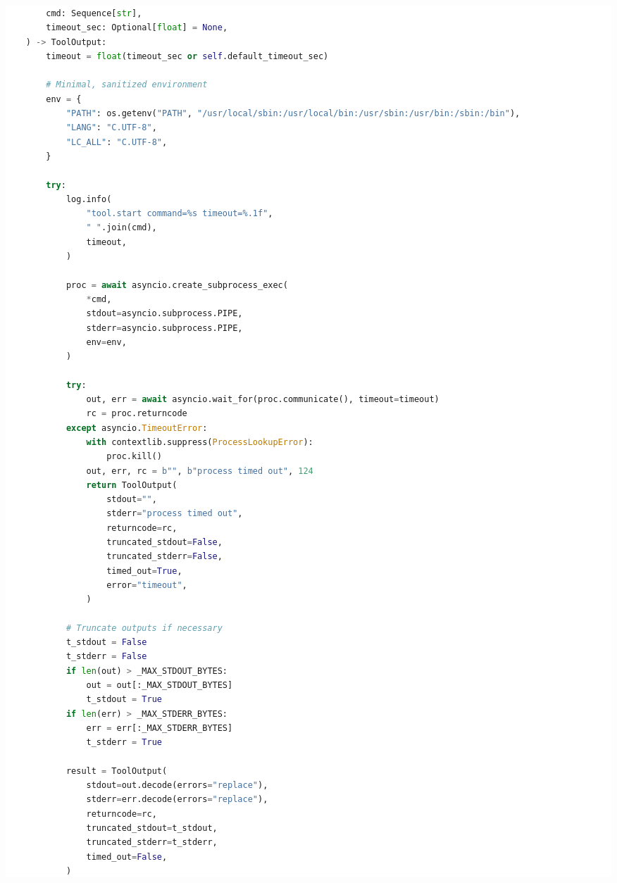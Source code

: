 ```python
        cmd: Sequence[str],
        timeout_sec: Optional[float] = None,
    ) -> ToolOutput:
        timeout = float(timeout_sec or self.default_timeout_sec)

        # Minimal, sanitized environment
        env = {
            "PATH": os.getenv("PATH", "/usr/local/sbin:/usr/local/bin:/usr/sbin:/usr/bin:/sbin:/bin"),
            "LANG": "C.UTF-8",
            "LC_ALL": "C.UTF-8",
        }

        try:
            log.info(
                "tool.start command=%s timeout=%.1f",
                " ".join(cmd),
                timeout,
            )

            proc = await asyncio.create_subprocess_exec(
                *cmd,
                stdout=asyncio.subprocess.PIPE,
                stderr=asyncio.subprocess.PIPE,
                env=env,
            )

            try:
                out, err = await asyncio.wait_for(proc.communicate(), timeout=timeout)
                rc = proc.returncode
            except asyncio.TimeoutError:
                with contextlib.suppress(ProcessLookupError):
                    proc.kill()
                out, err, rc = b"", b"process timed out", 124
                return ToolOutput(
                    stdout="",
                    stderr="process timed out",
                    returncode=rc,
                    truncated_stdout=False,
                    truncated_stderr=False,
                    timed_out=True,
                    error="timeout",
                )

            # Truncate outputs if necessary
            t_stdout = False
            t_stderr = False
            if len(out) > _MAX_STDOUT_BYTES:
                out = out[:_MAX_STDOUT_BYTES]
                t_stdout = True
            if len(err) > _MAX_STDERR_BYTES:
                err = err[:_MAX_STDERR_BYTES]
                t_stderr = True

            result = ToolOutput(
                stdout=out.decode(errors="replace"),
                stderr=err.decode(errors="replace"),
                returncode=rc,
                truncated_stdout=t_stdout,
                truncated_stderr=t_stderr,
                timed_out=False,
            )

```